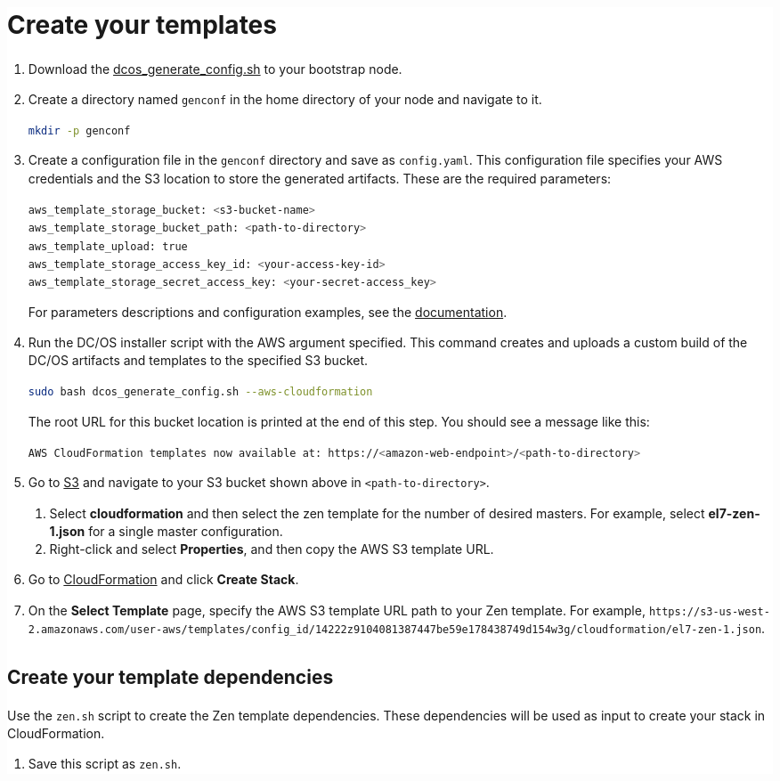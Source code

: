 # Create your templates

1.  Download the [dcos_generate_config.sh](https://dcos.io/releases/) to your bootstrap node.
1.  Create a directory named `genconf` in the home directory of your node and navigate to it.
    
    ```bash
    mkdir -p genconf
    ```
1.  Create a configuration file in the `genconf` directory and save as `config.yaml`. This configuration file specifies your AWS credentials and the S3 location to store the generated artifacts. These are the required parameters:

    ```bash
    aws_template_storage_bucket: <s3-bucket-name>
    aws_template_storage_bucket_path: <path-to-directory>
    aws_template_upload: true
    aws_template_storage_access_key_id: <your-access-key-id>
    aws_template_storage_secret_access_key: <your-secret-access_key>
    ```
    
    For parameters descriptions and configuration examples, see the [documentation](/1.9/installing/oss/custom/configuration/configuration-parameters/).
    
1.  Run the DC/OS installer script with the AWS argument specified. This command creates and uploads a custom build of the DC/OS artifacts and templates to the specified S3 bucket.

    ```bash
    sudo bash dcos_generate_config.sh --aws-cloudformation
    ```

     The root URL for this bucket location is printed at the end of this step. You should see a message like this:
    
    ```bash
    AWS CloudFormation templates now available at: https://<amazon-web-endpoint>/<path-to-directory>
    ```
1.  Go to [S3](https://console.aws.amazon.com/s3/home) and navigate to your S3 bucket shown above in `<path-to-directory>`.
    
    1.  Select **cloudformation** and then select the zen template for the number of desired masters. For example, select **el7-zen-1.json** for a single master configuration. 
    1.  Right-click and select **Properties**, and then copy the AWS S3 template URL.
1.  Go to [CloudFormation](https://console.aws.amazon.com/cloudformation/home) and click **Create Stack**.
1.  On the **Select Template** page, specify the AWS S3 template URL path to your Zen template. For example, `https://s3-us-west-2.amazonaws.com/user-aws/templates/config_id/14222z9104081387447be59e178438749d154w3g/cloudformation/el7-zen-1.json`.      

## Create your template dependencies

Use the `zen.sh` script to create the Zen template dependencies. These dependencies will be used as input to create your stack in CloudFormation.

1.  Save this script as `zen.sh`.
